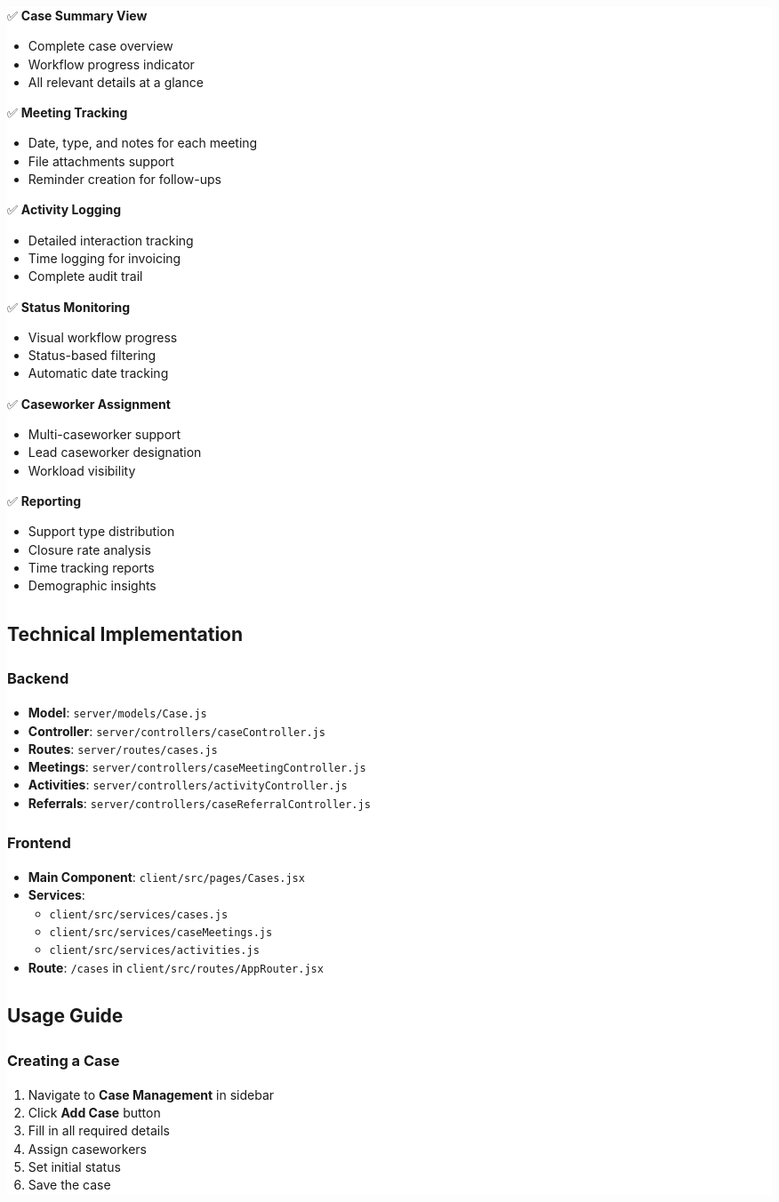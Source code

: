 ✅ **Case Summary View**
- Complete case overview
- Workflow progress indicator
- All relevant details at a glance

✅ **Meeting Tracking**
- Date, type, and notes for each meeting
- File attachments support
- Reminder creation for follow-ups

✅ **Activity Logging**
- Detailed interaction tracking
- Time logging for invoicing
- Complete audit trail

✅ **Status Monitoring**
- Visual workflow progress
- Status-based filtering
- Automatic date tracking

✅ **Caseworker Assignment**
- Multi-caseworker support
- Lead caseworker designation
- Workload visibility

✅ **Reporting**
- Support type distribution
- Closure rate analysis
- Time tracking reports
- Demographic insights

## Technical Implementation

### Backend
- **Model**: `server/models/Case.js`
- **Controller**: `server/controllers/caseController.js`
- **Routes**: `server/routes/cases.js`
- **Meetings**: `server/controllers/caseMeetingController.js`
- **Activities**: `server/controllers/activityController.js`
- **Referrals**: `server/controllers/caseReferralController.js`

### Frontend
- **Main Component**: `client/src/pages/Cases.jsx`
- **Services**: 
  - `client/src/services/cases.js`
  - `client/src/services/caseMeetings.js`
  - `client/src/services/activities.js`
- **Route**: `/cases` in `client/src/routes/AppRouter.jsx`

## Usage Guide

### Creating a Case
1. Navigate to **Case Management** in sidebar
2. Click **Add Case** button
3. Fill in all required details
4. Assign caseworkers
5. Set initial status
6. Save the case
